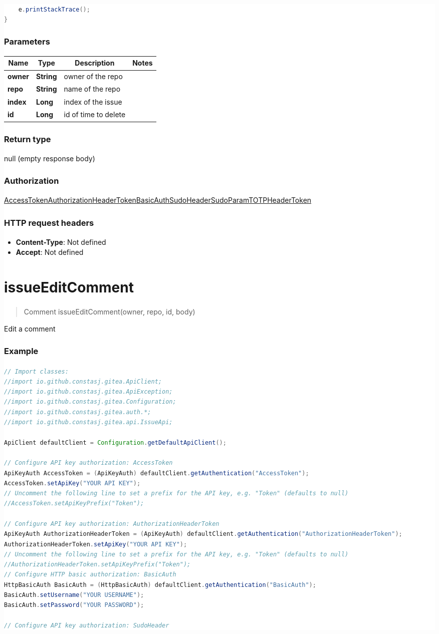 ```java
    e.printStackTrace();
}
```

### Parameters

Name | Type | Description  | Notes
------------- | ------------- | ------------- | -------------
 **owner** | **String**| owner of the repo |
 **repo** | **String**| name of the repo |
 **index** | **Long**| index of the issue |
 **id** | **Long**| id of time to delete |

### Return type

null (empty response body)

### Authorization

[AccessToken](../README.md#AccessToken)[AuthorizationHeaderToken](../README.md#AuthorizationHeaderToken)[BasicAuth](../README.md#BasicAuth)[SudoHeader](../README.md#SudoHeader)[SudoParam](../README.md#SudoParam)[TOTPHeader](../README.md#TOTPHeader)[Token](../README.md#Token)

### HTTP request headers

 - **Content-Type**: Not defined
 - **Accept**: Not defined

<a name="issueEditComment"></a>
# **issueEditComment**
> Comment issueEditComment(owner, repo, id, body)

Edit a comment

### Example
```java
// Import classes:
//import io.github.constasj.gitea.ApiClient;
//import io.github.constasj.gitea.ApiException;
//import io.github.constasj.gitea.Configuration;
//import io.github.constasj.gitea.auth.*;
//import io.github.constasj.gitea.api.IssueApi;

ApiClient defaultClient = Configuration.getDefaultApiClient();

// Configure API key authorization: AccessToken
ApiKeyAuth AccessToken = (ApiKeyAuth) defaultClient.getAuthentication("AccessToken");
AccessToken.setApiKey("YOUR API KEY");
// Uncomment the following line to set a prefix for the API key, e.g. "Token" (defaults to null)
//AccessToken.setApiKeyPrefix("Token");

// Configure API key authorization: AuthorizationHeaderToken
ApiKeyAuth AuthorizationHeaderToken = (ApiKeyAuth) defaultClient.getAuthentication("AuthorizationHeaderToken");
AuthorizationHeaderToken.setApiKey("YOUR API KEY");
// Uncomment the following line to set a prefix for the API key, e.g. "Token" (defaults to null)
//AuthorizationHeaderToken.setApiKeyPrefix("Token");
// Configure HTTP basic authorization: BasicAuth
HttpBasicAuth BasicAuth = (HttpBasicAuth) defaultClient.getAuthentication("BasicAuth");
BasicAuth.setUsername("YOUR USERNAME");
BasicAuth.setPassword("YOUR PASSWORD");

// Configure API key authorization: SudoHeader
```